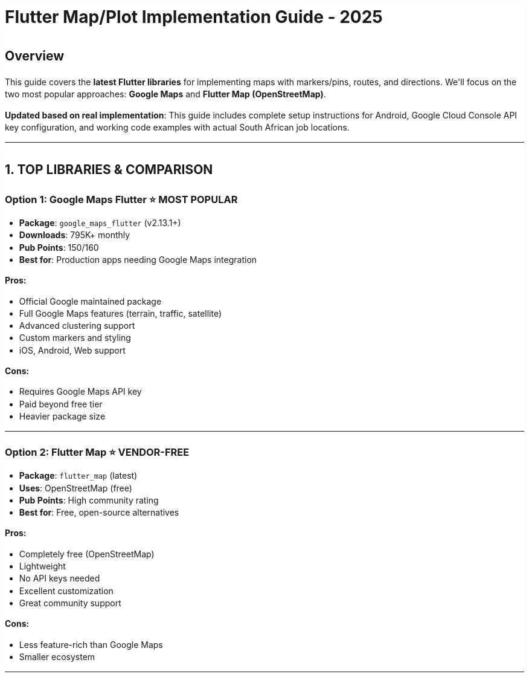 # Flutter Map/Plot Implementation Guide - 2025

## Overview
This guide covers the **latest Flutter libraries** for implementing maps with markers/pins, routes, and directions. We'll focus on the two most popular approaches: **Google Maps** and **Flutter Map (OpenStreetMap)**.

**Updated based on real implementation**: This guide includes complete setup instructions for Android, Google Cloud Console API key configuration, and working code examples with actual South African job locations.

---

## 1. TOP LIBRARIES & COMPARISON

### **Option 1: Google Maps Flutter** ⭐ MOST POPULAR
- **Package**: `google_maps_flutter` (v2.13.1+)
- **Downloads**: 795K+ monthly
- **Pub Points**: 150/160
- **Best for**: Production apps needing Google Maps integration

**Pros:**
- Official Google maintained package
- Full Google Maps features (terrain, traffic, satellite)
- Advanced clustering support
- Custom markers and styling
- iOS, Android, Web support

**Cons:**
- Requires Google Maps API key
- Paid beyond free tier
- Heavier package size

---

### **Option 2: Flutter Map** ⭐ VENDOR-FREE
- **Package**: `flutter_map` (latest)
- **Uses**: OpenStreetMap (free)
- **Pub Points**: High community rating
- **Best for**: Free, open-source alternatives

**Pros:**
- Completely free (OpenStreetMap)
- Lightweight
- No API keys needed
- Excellent customization
- Great community support

**Cons:**
- Less feature-rich than Google Maps
- Smaller ecosystem

---